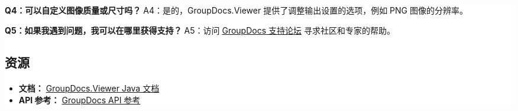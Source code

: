 **Q4：可以自定义图像质量或尺寸吗？**
A4：是的，GroupDocs.Viewer 提供了调整输出设置的选项，例如 PNG 图像的分辨率。

**Q5：如果我遇到问题，我可以在哪里获得支持？**
A5：访问 [GroupDocs 支持论坛](https://forum.groupdocs.com/c/viewer/9) 寻求社区和专家的帮助。

## 资源
- **文档：** [GroupDocs.Viewer Java 文档](https://docs.groupdocs.com/viewer/java/)
- **API 参考：** [GroupDocs API 参考](https://reference.groupdocs.com/viewer/java/)